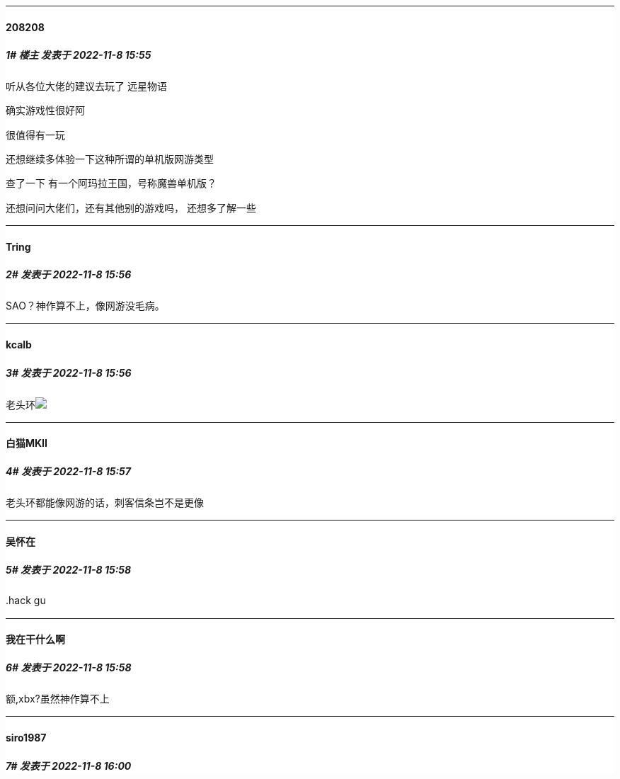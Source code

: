 

*****

####  208208  
##### 1#       楼主       发表于 2022-11-8 15:55

听从各位大佬的建议去玩了 远星物语

确实游戏性很好阿

很值得有一玩

还想继续多体验一下这种所谓的单机版网游类型

查了一下 有一个阿玛拉王国，号称魔兽单机版？

还想问问大佬们，还有其他别的游戏吗， 还想多了解一些

*****

####  Tring  
##### 2#       发表于 2022-11-8 15:56

SAO？神作算不上，像网游没毛病。

*****

####  kcalb  
##### 3#       发表于 2022-11-8 15:56

老头环<img src="https://static.saraba1st.com/image/smiley/face2017/048.png" referrerpolicy="no-referrer">

*****

####  白猫MKII  
##### 4#       发表于 2022-11-8 15:57

老头环都能像网游的话，刺客信条岂不是更像

*****

####  吴怀在  
##### 5#       发表于 2022-11-8 15:58

.hack gu

*****

####  我在干什么啊  
##### 6#       发表于 2022-11-8 15:58

额,xbx?虽然神作算不上

*****

####  siro1987  
##### 7#       发表于 2022-11-8 16:00
